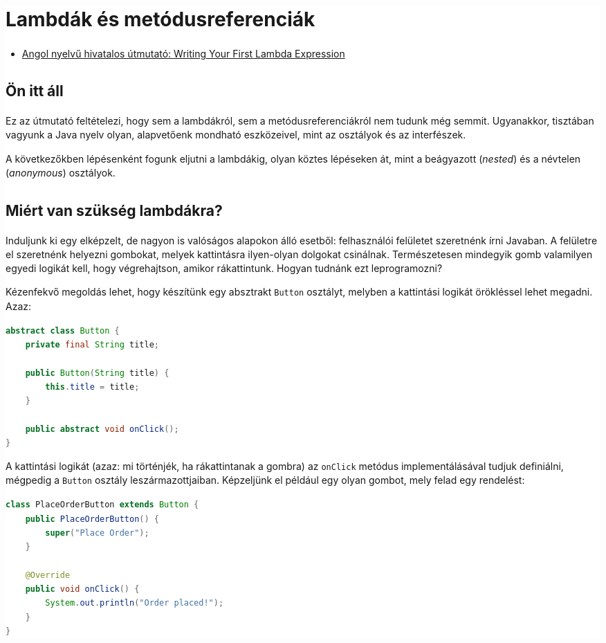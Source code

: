 # Lambdák és metódusreferenciák

* [Angol nyelvű hivatalos útmutató: Writing Your First Lambda Expression](https://dev.java/learn/lambdas/first-lambdas/)

## Ön itt áll

Ez az útmutató feltételezi, hogy sem a lambdákról, sem a metódusreferenciákról nem tudunk még semmit. Ugyanakkor, tisztában vagyunk a Java nyelv olyan, alapvetőenk mondható eszközeivel, mint az osztályok és az interfészek.

A következőkben lépésenként fogunk eljutni a lambdákig, olyan köztes lépéseken át, mint a beágyazott (*nested*) és a névtelen (*anonymous*) osztályok.

## Miért van szükség lambdákra?

Induljunk ki egy elképzelt, de nagyon is valóságos alapokon álló esetből: felhasználói felületet szeretnénk írni Javaban. A felületre el szeretnénk helyezni gombokat, melyek kattintásra ilyen-olyan dolgokat csinálnak. Természetesen mindegyik gomb valamilyen egyedi logikát kell, hogy végrehajtson, amikor rákattintunk. Hogyan tudnánk ezt leprogramozni?

Kézenfekvő megoldás lehet, hogy készítünk egy absztrakt `Button` osztályt, melyben a kattintási logikát örökléssel lehet megadni. Azaz:

```Java
abstract class Button {
    private final String title;
    
    public Button(String title) {
        this.title = title;
    }
    
    public abstract void onClick();
}
```

A kattintási logikát (azaz: mi történjék, ha rákattintanak a gombra) az `onClick` metódus implementálásával tudjuk definiálni, mégpedig a `Button` osztály leszármazottjaiban. Képzeljünk el például egy olyan gombot, mely felad egy rendelést:

```Java
class PlaceOrderButton extends Button {
    public PlaceOrderButton() {
        super("Place Order");
    }
    
    @Override
    public void onClick() {
        System.out.println("Order placed!");        
    }
}
```
